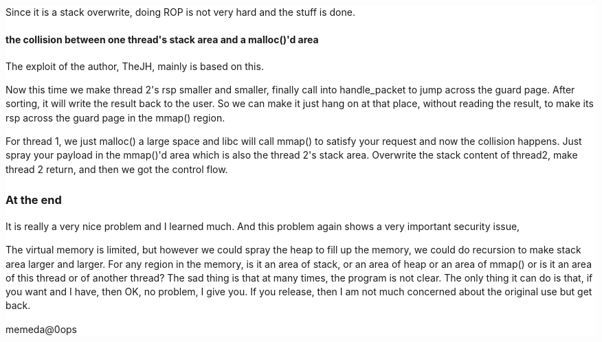 Since it is a stack overwrite, doing ROP is not very hard and the stuff is done.

#### the collision between one thread's stack area and a malloc()'d area

The exploit of the author, TheJH, mainly is based on this.

Now this time we make thread 2's rsp smaller and smaller, finally call into
handle\_packet to jump across the guard page. After sorting, it will write the
result back to the user. So we can make it just hang on at that place, without
reading the result, to make its rsp across the guard page in the mmap() region.

For thread 1, we just malloc() a large space and libc will call mmap() to
satisfy your request and now the collision happens. Just spray your payload in
the mmap()'d area which is also the thread 2's stack area. Overwrite the stack
content of thread2, make thread 2 return, and then we got the control flow.

### At the end

It is really a very nice problem and I learned much. And this problem again
shows a very important security issue,

The virtual memory is limited, but however we could spray the heap to fill up
the memory, we could do recursion to make stack area larger and larger. For any
region in the memory, is it an area of stack, or an area of heap or an area of
mmap() or is it an area of this thread or of another thread? The sad thing is
that at many times, the program is not clear. The only thing it can do is that,
if you want and I have, then OK, no problem, I give you. If you release, then I
am not much concerned about the original use but get back.

memeda@0ops
